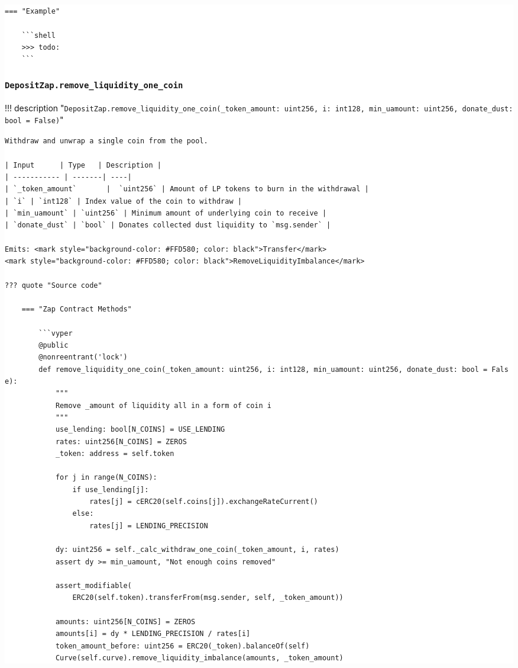     === "Example"

        ```shell
        >>> todo:
        ```

### `DepositZap.remove_liquidity_one_coin`

!!! description "`DepositZap.remove_liquidity_one_coin(_token_amount: uint256, i: int128, min_uamount: uint256, donate_dust: bool = False)`"

    Withdraw and unwrap a single coin from the pool.

    | Input      | Type   | Description |
    | ----------- | -------| ----|
    | `_token_amount`       |  `uint256` | Amount of LP tokens to burn in the withdrawal |
    | `i` | `int128` | Index value of the coin to withdraw |
    | `min_uamount` | `uint256` | Minimum amount of underlying coin to receive |
    | `donate_dust` | `bool` | Donates collected dust liquidity to `msg.sender` |

    Emits: <mark style="background-color: #FFD580; color: black">Transfer</mark> 
    <mark style="background-color: #FFD580; color: black">RemoveLiquidityImbalance</mark>

    ??? quote "Source code"

        === "Zap Contract Methods"

            ```vyper
            @public
            @nonreentrant('lock')
            def remove_liquidity_one_coin(_token_amount: uint256, i: int128, min_uamount: uint256, donate_dust: bool = False):
                """
                Remove _amount of liquidity all in a form of coin i
                """
                use_lending: bool[N_COINS] = USE_LENDING
                rates: uint256[N_COINS] = ZEROS
                _token: address = self.token
            
                for j in range(N_COINS):
                    if use_lending[j]:
                        rates[j] = cERC20(self.coins[j]).exchangeRateCurrent()
                    else:
                        rates[j] = LENDING_PRECISION
            
                dy: uint256 = self._calc_withdraw_one_coin(_token_amount, i, rates)
                assert dy >= min_uamount, "Not enough coins removed"
            
                assert_modifiable(
                    ERC20(self.token).transferFrom(msg.sender, self, _token_amount))
            
                amounts: uint256[N_COINS] = ZEROS
                amounts[i] = dy * LENDING_PRECISION / rates[i]
                token_amount_before: uint256 = ERC20(_token).balanceOf(self)
                Curve(self.curve).remove_liquidity_imbalance(amounts, _token_amount)
            